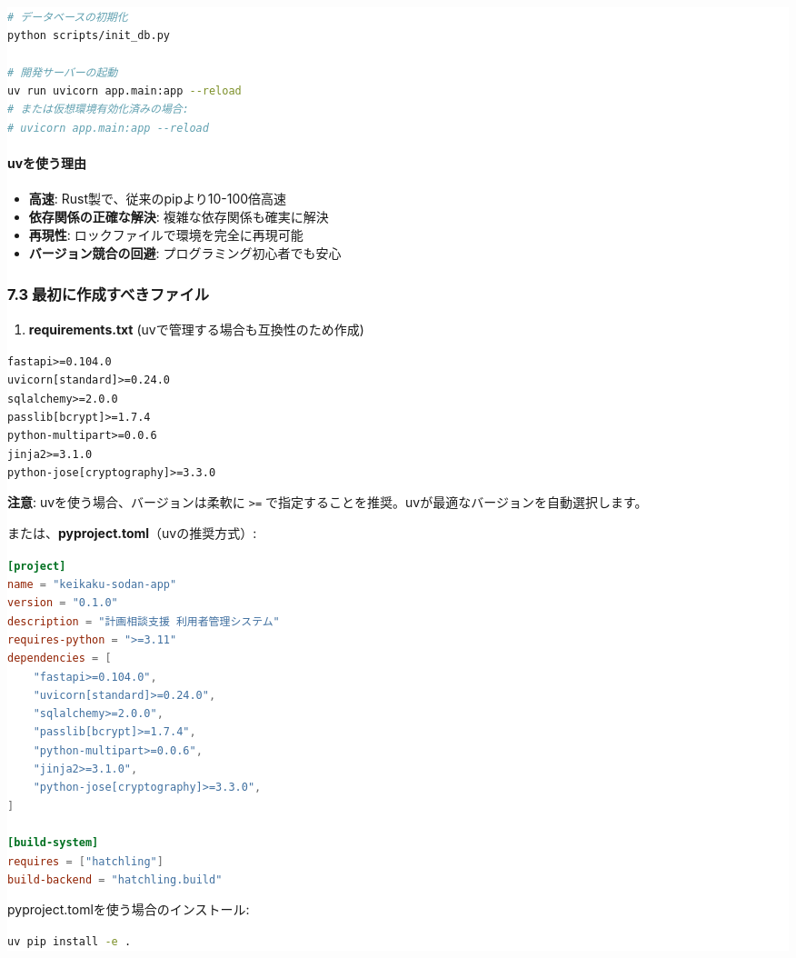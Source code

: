 ```bash
# データベースの初期化
python scripts/init_db.py

# 開発サーバーの起動
uv run uvicorn app.main:app --reload
# または仮想環境有効化済みの場合:
# uvicorn app.main:app --reload
```

#### uvを使う理由
- **高速**: Rust製で、従来のpipより10-100倍高速
- **依存関係の正確な解決**: 複雑な依存関係も確実に解決
- **再現性**: ロックファイルで環境を完全に再現可能
- **バージョン競合の回避**: プログラミング初心者でも安心

### 7.3 最初に作成すべきファイル

1. **requirements.txt** (uvで管理する場合も互換性のため作成)
```
fastapi>=0.104.0
uvicorn[standard]>=0.24.0
sqlalchemy>=2.0.0
passlib[bcrypt]>=1.7.4
python-multipart>=0.0.6
jinja2>=3.1.0
python-jose[cryptography]>=3.3.0
```

**注意**: uvを使う場合、バージョンは柔軟に `>=` で指定することを推奨。uvが最適なバージョンを自動選択します。

または、**pyproject.toml**（uvの推奨方式）:
```toml
[project]
name = "keikaku-sodan-app"
version = "0.1.0"
description = "計画相談支援 利用者管理システム"
requires-python = ">=3.11"
dependencies = [
    "fastapi>=0.104.0",
    "uvicorn[standard]>=0.24.0",
    "sqlalchemy>=2.0.0",
    "passlib[bcrypt]>=1.7.4",
    "python-multipart>=0.0.6",
    "jinja2>=3.1.0",
    "python-jose[cryptography]>=3.3.0",
]

[build-system]
requires = ["hatchling"]
build-backend = "hatchling.build"
```

pyproject.tomlを使う場合のインストール:
```bash
uv pip install -e .
```
